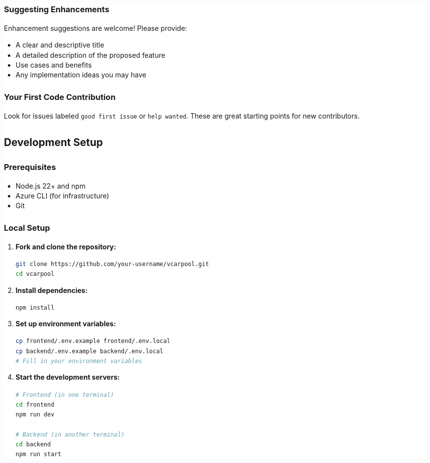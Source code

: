 ### Suggesting Enhancements

Enhancement suggestions are welcome! Please provide:

- A clear and descriptive title
- A detailed description of the proposed feature
- Use cases and benefits
- Any implementation ideas you may have

### Your First Code Contribution

Look for issues labeled `good first issue` or `help wanted`. These are great starting points for new contributors.

## Development Setup

### Prerequisites

- Node.js 22+ and npm
- Azure CLI (for infrastructure)
- Git

### Local Setup

1. **Fork and clone the repository:**

   ```bash
   git clone https://github.com/your-username/vcarpool.git
   cd vcarpool
   ```

2. **Install dependencies:**

   ```bash
   npm install
   ```

3. **Set up environment variables:**

   ```bash
   cp frontend/.env.example frontend/.env.local
   cp backend/.env.example backend/.env.local
   # Fill in your environment variables
   ```

4. **Start the development servers:**

   ```bash
   # Frontend (in one terminal)
   cd frontend
   npm run dev

   # Backend (in another terminal)
   cd backend
   npm run start
   ```
